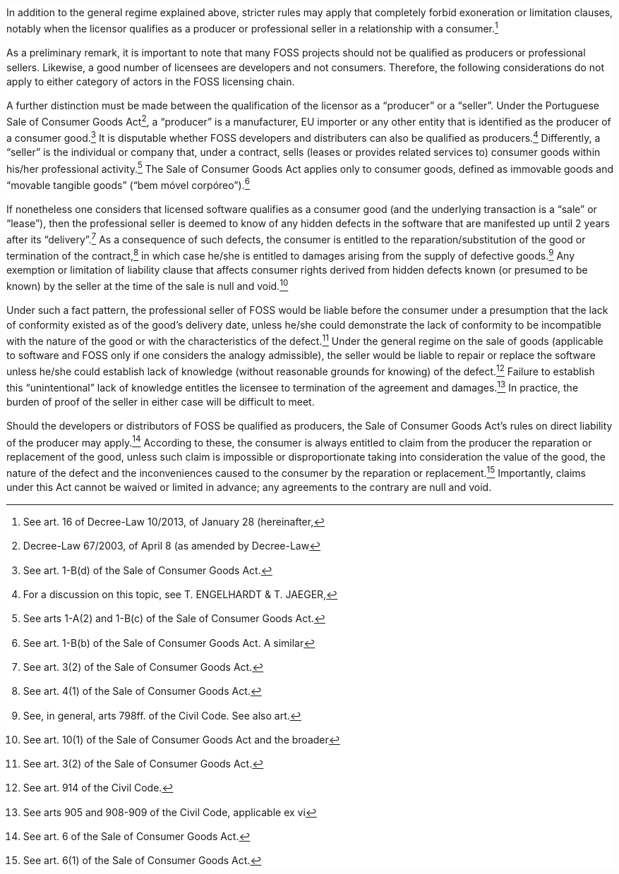 In addition to the general regime explained above, stricter rules may
apply that completely forbid exoneration or limitation clauses, notably
when the licensor qualifies as a producer or professional seller in a
relationship with a consumer.[^portugal_189]

As a preliminary remark, it is important to note that many FOSS projects
should not be qualified as producers or professional sellers. Likewise,
a good number of licensees are developers and not consumers. Therefore,
the following considerations do not apply to either category of actors
in the FOSS licensing chain.

A further distinction must be made between the qualification of the
licensor as a “producer” or a “seller”. Under the Portuguese Sale of
Consumer Goods Act[^portugal_190], a “producer” is a manufacturer, EU importer or
any other entity that is identified as the producer of a consumer
good.[^portugal_191] It is disputable whether FOSS developers and distributers
can also be qualified as producers.[^portugal_192] Differently, a “seller” is the
individual or company that, under a contract, sells (leases or provides
related services to) consumer goods within his/her professional
activity.[^portugal_193] The Sale of Consumer Goods Act applies only to consumer
goods, defined as immovable goods and “movable tangible goods” (“bem
móvel corpóreo”).[^portugal_194]

If nonetheless one considers that licensed software qualifies as a
consumer good (and the underlying transaction is a “sale” or “lease”),
then the professional seller is deemed to know of any hidden defects in
the software that are manifested up until 2 years after its
“delivery”.[^portugal_195] As a consequence of such defects, the consumer is
entitled to the reparation/substitution of the good or termination of
the contract,[^portugal_196] in which case he/she is entitled to damages arising
from the supply of defective goods.[^portugal_197] Any exemption or limitation of
liability clause that affects consumer rights derived from hidden
defects known (or presumed to be known) by the seller at the time of the
sale is null and void.[^portugal_198]

Under such a fact pattern, the professional seller of FOSS would be
liable before the consumer under a presumption that the lack of
conformity existed as of the good’s delivery date, unless he/she could
demonstrate the lack of conformity to be incompatible with the nature of
the good or with the characteristics of the defect.[^portugal_199] Under the
general regime on the sale of goods (applicable to software and FOSS
only if one considers the analogy admissible), the seller would be
liable to repair or replace the software unless he/she could establish
lack of knowledge (without reasonable grounds for knowing) of the
defect.[^portugal_200] Failure to establish this “unintentional” lack of
knowledge entitles the licensee to termination of the agreement and
damages.[^portugal_201] In practice, the burden of proof of the seller in either
case will be difficult to meet.

Should the developers or distributors of FOSS be qualified as producers,
the Sale of Consumer Goods Act’s rules on direct liability of the
producer may apply.[^portugal_202] According to these, the consumer is always
entitled to claim from the producer the reparation or replacement of the
good, unless such claim is impossible or disproportionate taking into
consideration the value of the good, the nature of the defect and the
inconveniences caused to the consumer by the reparation or
replacement.[^portugal_203] Importantly, claims under this Act cannot be waived
or limited in advance; any agreements to the contrary are null and void.


[^portugal_bio1]: *João Pedro Quintais (Portugal)
[^portugal_bio2]: *Ana Ramalho (Portugal)
[^portugal_1]: Decree-law 252/94, of October 20, as last amended by Decree-law
[^portugal_2]: Council Directive 91/250/EEC of 14 May 1991 on the legal
[^portugal_3]: Código do Direito de Autor e dos Direitos Conexos, Decree-Law
[^portugal_4]: The third indent of the preamble reads: “(…) the core concepts of
[^portugal_5]: See, inter alia, J.A. VIEIRA, A Protecção dos Programas de
[^portugal_6]: In this Chapter, we will refer interchangeably to “computer
[^portugal_7]: See MARQUES & MARTINS, p. 574. See also similarly M. LOPES ROCHA &
[^portugal_8]: See further on this principle P. CRAIG & G. DE BÚRCA, EU Law.
[^portugal_9]: See, e.g., J. O. ASCENSÃO, Direito de Autor e Direitos Conexos,
[^portugal_10]: ASCENSÃO 1992, pp. 88; , VIEIRA 2005, pp. 458-460.
[^portugal_11]: ASCENSÃO 1992, pp. 88-91; VIEIRA 2005, pp. 459-460.
[^portugal_12]: VIEIRA 2005, p. 461.
[^portugal_13]: Art. 3(2) 2 of the Software Act.
[^portugal_14]: Art. 19 of the PCA.
[^portugal_15]: Art. 16(1)(a) of the PCA.
[^portugal_16]: See arts. 1403-1413 of the Civil Code.
[^portugal_17]: Art. 1406 of the Civil Code.
[^portugal_18]: Art. 18(2) of the PCA.
[^portugal_19]: Art. 3(1)(a) of the PCA.
[^portugal_20]: Art. 20 of the PCA.
[^portugal_21]: See, for an overview of the regime of derivative and composite
[^portugal_22]: Art. 20(2) of the Software Act.
[^portugal_23]: Art. 3(3) of the Software Act.
[^portugal_24]: For other types of commissioned works or works created by
[^portugal_25]: See art. 14(4) of the PCA and art. 3(4) of the Software Act.
[^portugal_26]: See art. 6(2) of the Software Act.
[^portugal_27]: See art. 6 of the Software Directive and art. 7 of the Software
[^portugal_28]: See art. 10 (1) of the Software Act.
[^portugal_29]: See MARQUES & MARTINS, pp. 627-629.
[^portugal_30]: See ROCHA & CORDEIRO, pp. 44-45.
[^portugal_31]: Ibid. See also ASCENSÃO 1992, p. 168 and A. L. DIAS PEREIRA,
[^portugal_32]: Arts 56 and 62 respectively.
[^portugal_33]: ROCHA & CORDEIRO, p. 45, held that the creator of a computer
[^portugal_34]: See decision of the Portuguese Supreme Court of November 29, 2012
[^portugal_35]: MARQUES & MARTINS, p. 631. See art. 56(2) of the PCA.
[^portugal_36]: Art. 36(1) of the PCA.
[^portugal_37]: Art. 36(2) of the PCA.
[^portugal_38]: See art. 11(3) of the Software Act. On analogy, see art. 10(2) of
[^portugal_39]: Decree-Law 7/2004, of January 7, as last amended by Law 46/2012,
[^portugal_40]: A.L. DIAS PEREIRA, “Contratos de licenças de software e de bases
[^portugal_41]: For an overview of intellectual property rights and the
[^portugal_42]: See T. BESSA, “Direito de Autor e Licenças (Voluntárias) de
[^portugal_43]: See DIAS PEREIRA 2011, pp. 351-352.
[^portugal_44]: Specifically, arts 40, 45 to 51 and 55 of the PCA.
[^portugal_45]: Arts 45 and 46 of the PCA.
[^portugal_46]: Art. 48 of the PCA.
[^portugal_47]: ROCHA & CORDEIRO, p. 49; DIAS PEREIRA 2011, p. 352. See contra,
[^portugal_48]: However, see BESSA 2012, pp. 1161ff., explaining that the most
[^portugal_49]: The term “license” is not typified in any legal instrument,
[^portugal_50]: See art. 405 of the Civil Code. On the application of this
[^portugal_51]: MARQUES & MARTINS, pp. 629-630.
[^portugal_52]: See DIAS PEREIRA 2011, p. 352.
[^portugal_53]: For an overview of this discussion see, inter alia, FERREIRA DE
[^portugal_54]: See DIAS PEREIRA 2011, pp. 353-354, and BESSA 2012, pp.
[^portugal_55]: The example is provided by DIAS PEREIRA 2011, pp. 354-355.
[^portugal_56]: See TRABUCO 2008, pp. 163-169.
[^portugal_57]: Decree-Law 143/2001 (as last amended by Decree-Law 317/2009, of
[^portugal_58]: Decree-Law 446/85, of October 25 (as last amended by Decree-Law
[^portugal_59]: Art. 15 of the STCA.
[^portugal_60]: Arts 18 and 19 of the STCA.
[^portugal_61]: Arts 21 and 22 of the STCA.
[^portugal_62]: C. FERREIRA DE ALMEIDA, Direito do Consumo, 2005, pp. 152ff.
[^portugal_63]: Art. 18 (b) of the STCA.
[^portugal_64]: Art. 18 (c) of the STCA.
[^portugal_65]: Art. 18 (e) of the STCA.
[^portugal_66]: Art. 18 (h) of the STCA.
[^portugal_67]: Art. 19 (a) of the STCA.
[^portugal_68]: Art. 19 (b) of the STCA.
[^portugal_69]: Art. 19 (c) of the STCA.
[^portugal_70]: Art. 21 (a) of the STCA.
[^portugal_71]: Art. 21 (b) of the STCA.
[^portugal_72]: Art. 21 (e) of the STCA.
[^portugal_73]: Art. 22(1) (a) of the STCA.
[^portugal_74]: Art. 22(1) (b) of the STCA.
[^portugal_75]: Art. 22(1)(j) of the STCA.
[^portugal_76]: Art. 22(1)(o) of the STCA.
[^portugal_77]: Directive 2004/48/EC of the European Parliament and of the
[^portugal_78]: See art. 203 of the PCA.
[^portugal_79]: See art. 209 of the PCA.
[^portugal_80]: These rights are not a consequence of the implementation of the
[^portugal_81]: See arts 210-A and 210-B of the PCA.
[^portugal_82]: See arts 210-G, 210-H, 211-B and 227 of the PCA.
[^portugal_83]: See arts 201, 210-F, 210-I, 210-J, 211 and 227 of the PCA.
[^portugal_84]: For a more detailed analysis, proposing a very similar typology
[^portugal_85]: See art. 210-L of the PCA, implementing Recital 14 of the
[^portugal_86]: See, in this sense, the reasoning in VIEIRA 2005, pp. 836-841.
[^portugal_87]: See art. 13 of the Software Act.
[^portugal_88]: This is a partial implementation of art. 7 of the Software
[^portugal_89]: See M.L. CARRETAS, “Os Novos Meios de Tutela Preventiva dos
[^portugal_90]: See <http://www.assoft.pt/>.
[^portugal_91]: See CARRETAS 2008, pp. 461-62, citing arts. 210-G(2), 210-H(3)
[^portugal_92]: See ASCENSÃO 2011, p. 107, arguing that fiduciary transmission to
[^portugal_93]: See art. 57 of the PCA.
[^portugal_94]: See art. 14 of the Software Act.
[^portugal_95]: Law 109/2009, of September 15 (hereinafter, the “Cybercrime
[^portugal_96]: In this sense, see VIEIRA 2005, pp. 838-839. For a critical
[^portugal_97]: See art. 8(1) of the Cybercrime Act.
[^portugal_98]: See arts 8(3) and 9 of the Cybercrime Act.
[^portugal_99]: See art. 10 of the Cybercrime Act.
[^portugal_100]: See supra section on “Moral rights”. See art. 1(2) of the
[^portugal_101]: A contrario, the use of non-copyrightable software might be
[^portugal_102]: See art. 38 of the PCA.
[^portugal_103]: This would happen in the rare case where the original work was
[^portugal_104]: See art. 11 of the Software Act and the discussion supra in the
[^portugal_105]: See art. 3 of the Software Act, covering both software developed
[^portugal_106]: See ASCENSÃO 2011, pp. 98-111, discussing the legal
[^portugal_107]: For an analysis of the general implications of art. 3 of the
[^portugal_108]: See arts 16(1)(b) and 17 of the PCA. Art. 17(4) excludes from
[^portugal_109]: The idea/expression dichotomy results clearly from art. 1 (1)
[^portugal_110]: See the above cited art. 17(4) of the PCA.
[^portugal_111]: This “consultation” element is an essential element in the
[^portugal_112]: See art. 5(b) of the Software Act, using the term “derivative
[^portugal_113]: See art. 3(2) of the Software Act, establishing a legal
[^portugal_114]: See art. 3(2) of the Software Act.
[^portugal_115]: See art. 16(1)(b) of the PCA.
[^portugal_116]: Art. 19(1) of the PCA. See ROCHA & CORDEIRO, at 26-28. See also
[^portugal_117]: See art. 19(2) of the PCA, first part.
[^portugal_118]: See art. 19(2) of the PCA, final part.
[^portugal_119]: Art. 3(3) of the Software Act. See above section “Introduction
[^portugal_120]: See art. 16(1)(a) of the of the PCA.
[^portugal_121]: These rules can be found in art. 18 of the PCA and are discussed
[^portugal_122]: See art. 17(1) of the PCA. The rules on co-ownership can be
[^portugal_123]: See arts 1403-1413 of the Civil Code.
[^portugal_124]: See art. 1406 of the Civil Code.
[^portugal_125]: See arts 1406 and 985 of the Civil Code.
[^portugal_126]: See art. 17(2) of the PCA. This rule is identical to that of
[^portugal_127]: See art. 17(4) of the PCA.
[^portugal_128]: See art. 17(3) of the PCA.
[^portugal_129]: See arts 18 and 19(2) of the PCA.
[^portugal_130]: See art. 18(1) of the PCA.
[^portugal_131]: See L. F. REBELLO, Código do Direito de Autor e dos Direitos
[^portugal_132]: See art. 18(2) of the PCA.
[^portugal_133]: See infra section “Moral Rights in FOSS”. On this topic, see
[^portugal_134]: See art. 20 of the PCA, using the terminology “composite work”
[^portugal_135]: For composite works, see art. 20(1) of the PCA and, for
[^portugal_136]: See art. 20(2) of the PCA.
[^portugal_137]: See arts 20(2) of the PCA (mentioning that the right is without
[^portugal_138]: The copyright holders on the original work don’t obtain any
[^portugal_139]: For a discussion of these requirements, see supra the section
[^portugal_140]: For an overview of the FLA see
[^portugal_141]: See arts 72-74 of the PCA, as well as Decree-Law 433/78, of
[^portugal_142]: E.g. Belgium. See Y. VAN DEN BRANDE, “Belgium”, The
[^portugal_143]: See art. 12 of Law 83/2001, of August 3. On the potential
[^portugal_144]: See supra section “Copyright Contracts”.
[^portugal_145]: See ROCHA & CORDEIRO, pp. 48-50.
[^portugal_146]: See supra section “Copyright Contracts” and the discussion on
[^portugal_147]: See arts. 43(2) and 43 of the PCA. The legal regime of nullity
[^portugal_148]: See FLA, art. 1(1). See also
[^portugal_149]: See P. Goldstein & P.B. Hugenholtz, International Copyright.
[^portugal_150]: See the Clauses 5 and 6 of the Open Source Definition (“OSD”),
[^portugal_151]: See supra section “Moral Copyrights”. See also ROCHA & CORDEIRO,
[^portugal_152]: See arts 14(3) and 27-30 of the PCA, regulating moral rights and
[^portugal_153]: See ROCHA & CORDEIRO, p. 45. Apparently accepting such limited
[^portugal_154]: See VIEIRA 2005, pp. 719-741.
[^portugal_155]: Id., pp. 736-740.
[^portugal_156]: See above the section “Introduction…/ Moral Rights”.
[^portugal_157]: See above the section “Copyright Contracts”.
[^portugal_158]: Id.
[^portugal_159]: Id.
[^portugal_160]: Id.
[^portugal_161]: An argument to the contrary would likely seek the application to
[^portugal_162]: See: GPL version 1, article 6; GPL version 2, article 6; and GPL
[^portugal_163]: See GPL version 3, article 10. The sections omitted in the
[^portugal_164]: See arts 217ff. of the Civil Code and, for electronic contracts,
[^portugal_165]: See DIAS PEREIRA 1996, p. 118, noting that the same are subject
[^portugal_166]: See DIAS PEREIRA 1996, pp. 116-120, analyzing the issue from the
[^portugal_167]: A typical example is provided in M. BAIN, “Spain”, in The
[^portugal_168]: See Criteria 10 of the OSD, annotated,
[^portugal_169]: See art. 24 of the Electronic Commerce Act, which applies to all
[^portugal_170]: See art. 29(2) of the Electronic Commerce Act, clarifying that
[^portugal_171]: Unless a legal exception applies.
[^portugal_172]: See arts 38-39 of the PCA.
[^portugal_173]: See A.L. DIAS PEREIRA, Direitos de Autor e Liberdade de
[^portugal_174]: The same is true, e.g., for Spain. See M. BAIN, “Spain”, in The
[^portugal_175]: Some doubts arise in connection with the fact that FOSS licenses
[^portugal_176]: See art. 41(2) of the PCA. See considerations above in sections
[^portugal_177]: See decisions from the Portuguese Supreme Court of April 21,
[^portugal_178]: See art. 220 of the Civil Code. For an overview of the arguments
[^portugal_179]: On the difficulty of distinguishing contractual breaches of
[^portugal_180]: See arts 195-211-B of the PCA.
[^portugal_181]: See e.g., the BSD license
[^portugal_182]: B. PERENS, “The Open Source Definition”, Open Sources: Voices
[^portugal_183]: The GPL expressly allows this (GPL version 2, art. 11; GPL
[^portugal_184]: See art. 809 of the Civil Code.
[^portugal_185]: See art. 800(2) of the Civil Code.
[^portugal_186]: Such rules are found mostly in arts 15-23 of the STCA. See above
[^portugal_187]: See arts 18(a), (b), (c) and (d) of the STCA. These rules apply
[^portugal_188]: See A. PINTO MONTEIRO, “A responsabilidade civil na negociação
[^portugal_189]: See art. 16 of Decree-Law 10/2013, of January 28 (hereinafter,
[^portugal_190]: Decree-Law 67/2003, of April 8 (as amended by Decree-Law
[^portugal_191]: See art. 1-B(d) of the Sale of Consumer Goods Act.
[^portugal_192]: For a discussion on this topic, see T. ENGELHARDT & T. JAEGER,
[^portugal_193]: See arts 1-A(2) and 1-B(c) of the Sale of Consumer Goods Act.
[^portugal_194]: See art. 1-B(b) of the Sale of Consumer Goods Act. A similar
[^portugal_195]: See art. 3(2) of the Sale of Consumer Goods Act.
[^portugal_196]: See art. 4(1) of the Sale of Consumer Goods Act.
[^portugal_197]: See, in general, arts 798ff. of the Civil Code. See also art.
[^portugal_198]: See art. 10(1) of the Sale of Consumer Goods Act and the broader
[^portugal_199]: See art. 3(2) of the Sale of Consumer Goods Act.
[^portugal_200]: See art. 914 of the Civil Code.
[^portugal_201]: See arts 905 and 908-909 of the Civil Code, applicable ex vi
[^portugal_202]: See art. 6 of the Sale of Consumer Goods Act.
[^portugal_203]: See art. 6(1) of the Sale of Consumer Goods Act.
[^portugal_204]: See art. 12(1) of the Consumer Protection Act.
[^portugal_205]: See art. 12(2) of the Consumer Protection Act.
[^portugal_206]: Art. 16 of the Consumer Protection Act.
[^portugal_207]: This law has a similar concept of producer to that of the Sale
[^portugal_208]: See arts. 1 and 4 of the Liability for Defective Products Act.
[^portugal_209]: See art. 8(c) of the Liability for Defective Products Act.
[^portugal_210]: See art. 5 of the Liability for Defective Products Act.
[^portugal_211]: See art. 5(c) of the Liability for Defective Products Act.
[^portugal_212]: See art. 10 of the Liability for Defective Products Act.
[^portugal_213]: Although it is arguable that the Sale of Consumer Goods Act and
[^portugal_214]: See GPL version 3, art. 17 (“Interpretation of Sections 15 and
[^portugal_215]: See arts 292 and 293 of the Civil Code on reduction and
[^portugal_216]: Neither the principles (freedoms) of the Free Software movement,
[^portugal_217]: E.g., GPL version 3, art. 5, and GPL version 2, art. 2(b).
[^portugal_218]: See e.g., M. OLSON, “Dual Licensing”, in Open Sources 2.0: The
[^portugal_219]: See infra section “Damages”.
[^portugal_220]: See arts 3, 20, 67, 68 (maxime 68(2)(g) and (h)), all of the
[^portugal_221]: See arts 3, 20, 40(a), 41 67, 68 (maxime art. 68(2)(g) and (h)),
[^portugal_222]: See, in a similar sense, ASCENSÃO 2011, p. 99.
[^portugal_223]: See art. 334 of the Civil Code.
[^portugal_224]: The GPL version 3 stipulates otherwise. The OSD prohibits this
[^portugal_225]: See art. 405 of the Civil Code.
[^portugal_226]: See Law 19/2012, of May 8, in particular art. 11(1) and (2)(d),
[^portugal_227]: See above sections “Copyright Contracts” and “Enforcing FOSS
[^portugal_228]: See arts 8 of the Software Act and 68(5) of the PCA.
[^portugal_229]: CJEU, Case C-128/11, UsedSoft GmbH v Oracle International Corp.
[^portugal_230]: These can be found, inter alia, in arts 483ff.
[^portugal_231]: See TRIGO, M. DA GRAÇA, Responsabilidade Civil por Violação de
[^portugal_232]: See arts. 483 of the Civil Code and 211(1) of the PCA.
[^portugal_233]: The nature of infringer’s profits as an economic or non-economic
[^portugal_234]: These include most expenses and costs with protection of
[^portugal_235]: See art. 211(2) of the PCA. Art. 211(3) contains a narrow
[^portugal_236]: See TRIGO 2012, pp.162-163.
[^portugal_237]: See art. 496(3), and its articulation with art. 494, both of the
[^portugal_238]: We follow here the same reasoning of TRIGO 2012, p. 163.
[^portugal_239]: See art. 211(5) of the PCA. This second requirement, which finds
[^portugal_240]: See art. 211(5) of the PCA.
[^portugal_241]: See TRIGO 2012, p.164.
[^portugal_242]: This presents a clear parallel to the absence of reference to
[^portugal_243]: Arguing this position, see TRIGO 2012, p.165.
[^portugal_244]: See TRIGO 2012, p.165.
[^portugal_245]: See art. 15 of the Software Act. See also R. SAAVEDRA, A
[^portugal_246]: See e.g. C. DIBONA, D. COOPER & M. STONE, “Introduction”, in
[^portugal_247]: Add-ons are additions to the free work to which the author
[^portugal_248]: See e.g. OLSON 2006, p.35.